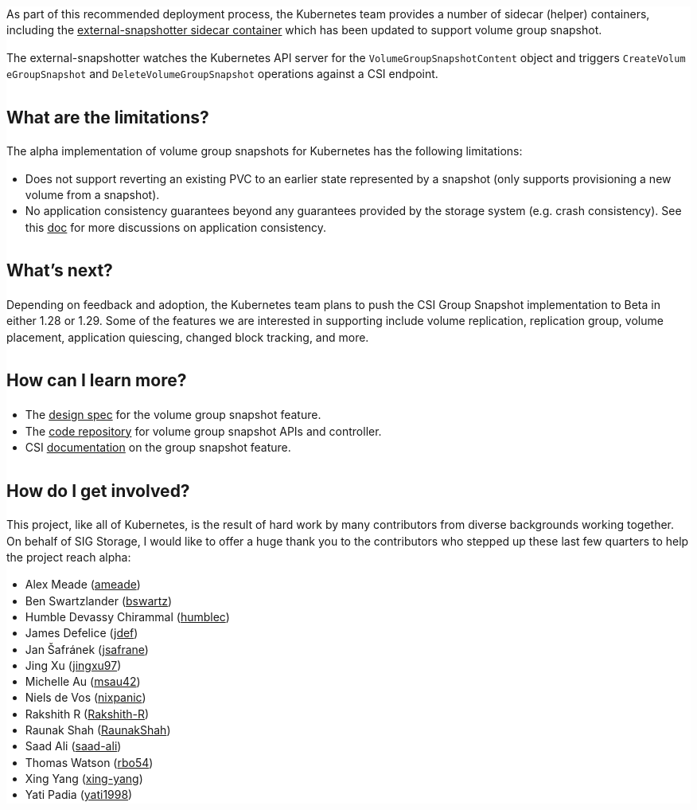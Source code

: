 As part of this recommended deployment process, the Kubernetes team provides a number of
sidecar (helper) containers, including the
[external-snapshotter sidecar container](https://kubernetes-csi.github.io/docs/external-snapshotter.html)
which has been updated to support volume group snapshot.

The external-snapshotter watches the Kubernetes API server for the
`VolumeGroupSnapshotContent` object and triggers `CreateVolumeGroupSnapshot` and
`DeleteVolumeGroupSnapshot` operations against a CSI endpoint.

## What are the limitations?

The alpha implementation of volume group snapshots for Kubernetes has the following
limitations:

* Does not support reverting an existing PVC to an earlier state represented by
  a snapshot (only supports provisioning a new volume from a snapshot).
* No application consistency guarantees beyond any guarantees provided by the storage system
  (e.g. crash consistency). See this [doc](https://github.com/kubernetes/community/blob/master/wg-data-protection/data-protection-workflows-white-paper.md#quiesce-and-unquiesce-hooks)
  for more discussions on application consistency.

## What’s next?

Depending on feedback and adoption, the Kubernetes team plans to push the CSI
Group Snapshot implementation to Beta in either 1.28 or 1.29.
Some of the features we are interested in supporting include volume replication,
replication group, volume placement, application quiescing, changed block tracking, and more.

## How can I learn more?

- The [design spec](https://github.com/kubernetes/enhancements/tree/master/keps/sig-storage/3476-volume-group-snapshot)
  for the volume group snapshot feature.
- The [code repository](https://github.com/kubernetes-csi/external-snapshotter) for volume group
  snapshot APIs and controller.
- CSI [documentation](https://kubernetes-csi.github.io/docs/) on the group snapshot feature.

## How do I get involved?

This project, like all of Kubernetes, is the result of hard work by many contributors
from diverse backgrounds working together. On behalf of SIG Storage, I would like to
offer a huge thank you to the contributors who stepped up these last few quarters
to help the project reach alpha:

* Alex Meade ([ameade](https://github.com/ameade))
* Ben Swartzlander ([bswartz](https://github.com/bswartz))
* Humble Devassy Chirammal ([humblec](https://github.com/humblec))
* James Defelice ([jdef](https://github.com/jdef))
* Jan Šafránek ([jsafrane](https://github.com/jsafrane))
* Jing Xu ([jingxu97](https://github.com/jingxu97))
* Michelle Au ([msau42](https://github.com/msau42))
* Niels de Vos ([nixpanic](https://github.com/nixpanic))
* Rakshith R ([Rakshith-R](https://github.com/Rakshith-R))
* Raunak Shah ([RaunakShah](https://github.com/RaunakShah))
* Saad Ali ([saad-ali](https://github.com/saad-ali))
* Thomas Watson ([rbo54](https://github.com/rbo54))
* Xing Yang ([xing-yang](https://github.com/xing-yang))
* Yati Padia ([yati1998](https://github.com/yati1998))
